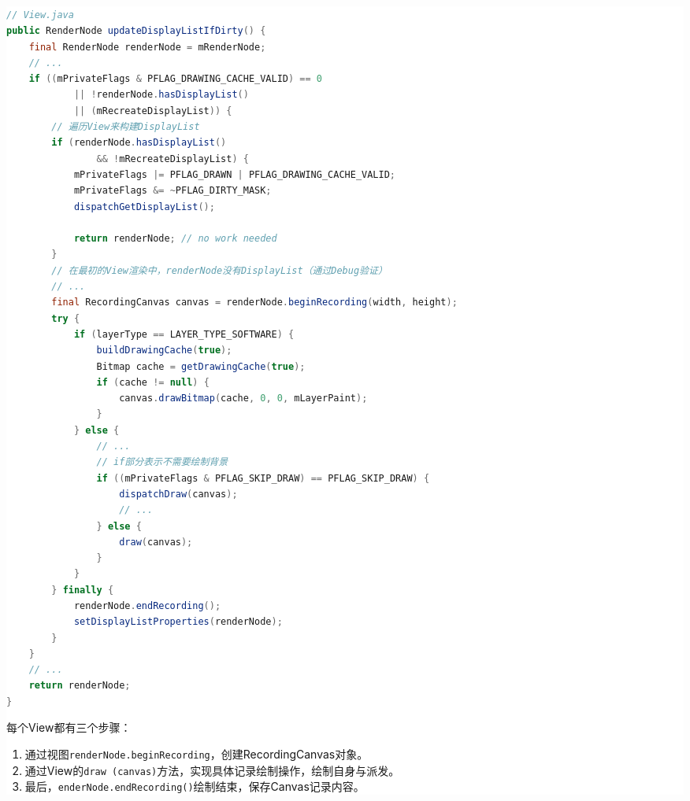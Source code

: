 ```java
// View.java
public RenderNode updateDisplayListIfDirty() {
    final RenderNode renderNode = mRenderNode;
    // ...
    if ((mPrivateFlags & PFLAG_DRAWING_CACHE_VALID) == 0
            || !renderNode.hasDisplayList()
            || (mRecreateDisplayList)) {
        // 遍历View来构建DisplayList
        if (renderNode.hasDisplayList()
                && !mRecreateDisplayList) {
            mPrivateFlags |= PFLAG_DRAWN | PFLAG_DRAWING_CACHE_VALID;
            mPrivateFlags &= ~PFLAG_DIRTY_MASK;
            dispatchGetDisplayList();

            return renderNode; // no work needed
        }
		// 在最初的View渲染中，renderNode没有DisplayList（通过Debug验证）
        // ...
        final RecordingCanvas canvas = renderNode.beginRecording(width, height);
        try {
            if (layerType == LAYER_TYPE_SOFTWARE) {
                buildDrawingCache(true);
                Bitmap cache = getDrawingCache(true);
                if (cache != null) {
                    canvas.drawBitmap(cache, 0, 0, mLayerPaint);
                }
            } else {
                // ...
                // if部分表示不需要绘制背景
                if ((mPrivateFlags & PFLAG_SKIP_DRAW) == PFLAG_SKIP_DRAW) {
                    dispatchDraw(canvas);
                    // ...
                } else {
                    draw(canvas);
                }
            }
        } finally {
            renderNode.endRecording();
            setDisplayListProperties(renderNode);
        }
    } 
    // ...
    return renderNode;
}
```

每个View都有三个步骤：

1.   通过视图`renderNode.beginRecording`，创建RecordingCanvas对象。
2.   通过View的`draw (canvas)`方法，实现具体记录绘制操作，绘制自身与派发。
3.   最后，`enderNode.endRecording()`绘制结束，保存Canvas记录内容。
